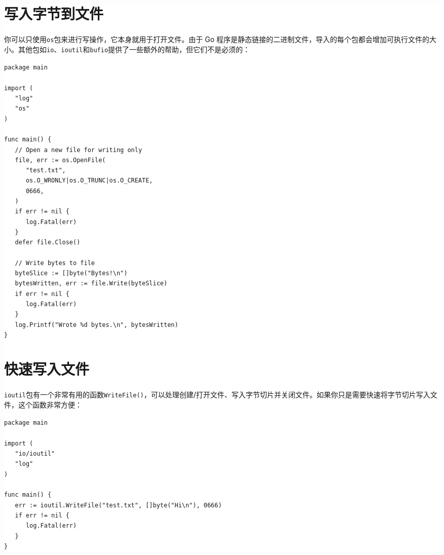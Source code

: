 # 写入字节到文件

你可以只使用`os`包来进行写操作，它本身就用于打开文件。由于 Go 程序是静态链接的二进制文件，导入的每个包都会增加可执行文件的大小。其他包如`io`、`ioutil`和`bufio`提供了一些额外的帮助，但它们不是必须的：

```
package main 

import ( 
   "log" 
   "os" 
) 

func main() { 
   // Open a new file for writing only 
   file, err := os.OpenFile( 
      "test.txt", 
      os.O_WRONLY|os.O_TRUNC|os.O_CREATE, 
      0666, 
   ) 
   if err != nil { 
      log.Fatal(err) 
   } 
   defer file.Close() 

   // Write bytes to file 
   byteSlice := []byte("Bytes!\n") 
   bytesWritten, err := file.Write(byteSlice) 
   if err != nil { 
      log.Fatal(err) 
   } 
   log.Printf("Wrote %d bytes.\n", bytesWritten) 
} 
```

# 快速写入文件

`ioutil`包有一个非常有用的函数`WriteFile()`，可以处理创建/打开文件、写入字节切片并关闭文件。如果你只是需要快速将字节切片写入文件，这个函数非常方便：

```
package main 

import ( 
   "io/ioutil" 
   "log" 
) 

func main() { 
   err := ioutil.WriteFile("test.txt", []byte("Hi\n"), 0666) 
   if err != nil { 
      log.Fatal(err) 
   } 
} 
```
